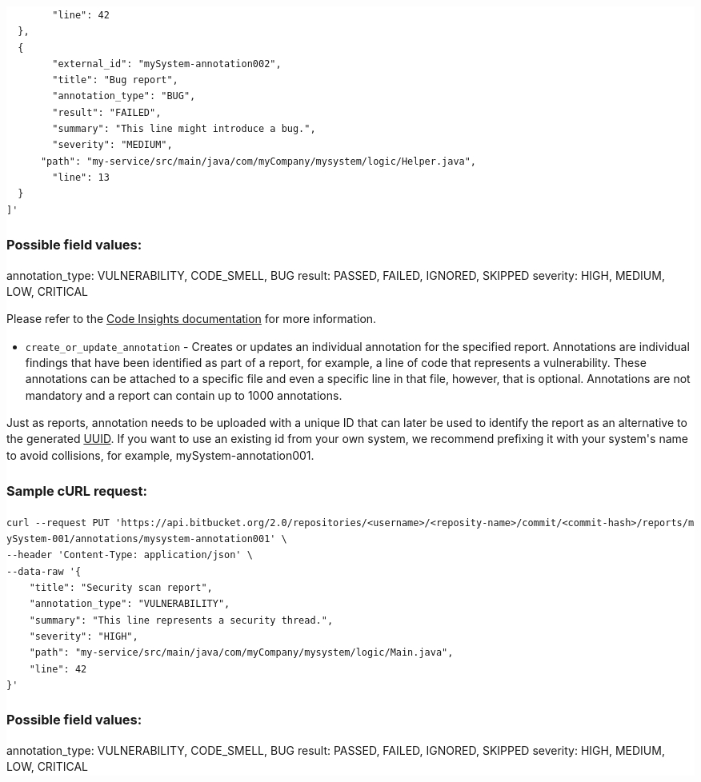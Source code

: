 ```
        "line": 42
  },
  {
        "external_id": "mySystem-annotation002",
        "title": "Bug report",
        "annotation_type": "BUG",
        "result": "FAILED",
        "summary": "This line might introduce a bug.",
        "severity": "MEDIUM",
      "path": "my-service/src/main/java/com/myCompany/mysystem/logic/Helper.java",
        "line": 13
  }
]'
```

### Possible field values:
annotation_type: VULNERABILITY, CODE_SMELL, BUG
result: PASSED, FAILED, IGNORED, SKIPPED
severity: HIGH, MEDIUM, LOW, CRITICAL

Please refer to the [Code Insights documentation](https://confluence.atlassian.com/bitbucket/code-insights-994316785.html) for more information.

* `create_or_update_annotation` - Creates or updates an individual annotation for the specified report.
Annotations are individual findings that have been identified as part of a report, for example, a line of code that represents a vulnerability. These annotations can be attached to a specific file and even a specific line in that file, however, that is optional. Annotations are not mandatory and a report can contain up to 1000 annotations.

Just as reports, annotation needs to be uploaded with a unique ID that can later be used to identify the report as an alternative to the generated [UUID](https://developer.atlassian.com/bitbucket/api/2/reference/meta/uri-uuid#uuid). If you want to use an existing id from your own system, we recommend prefixing it with your system's name to avoid collisions, for example, mySystem-annotation001.

### Sample cURL request:
```
curl --request PUT 'https://api.bitbucket.org/2.0/repositories/<username>/<reposity-name>/commit/<commit-hash>/reports/mySystem-001/annotations/mysystem-annotation001' \
--header 'Content-Type: application/json' \
--data-raw '{
    "title": "Security scan report",
    "annotation_type": "VULNERABILITY",
    "summary": "This line represents a security thread.",
    "severity": "HIGH",
    "path": "my-service/src/main/java/com/myCompany/mysystem/logic/Main.java",
    "line": 42
}'
```

### Possible field values:
annotation_type: VULNERABILITY, CODE_SMELL, BUG
result: PASSED, FAILED, IGNORED, SKIPPED
severity: HIGH, MEDIUM, LOW, CRITICAL

